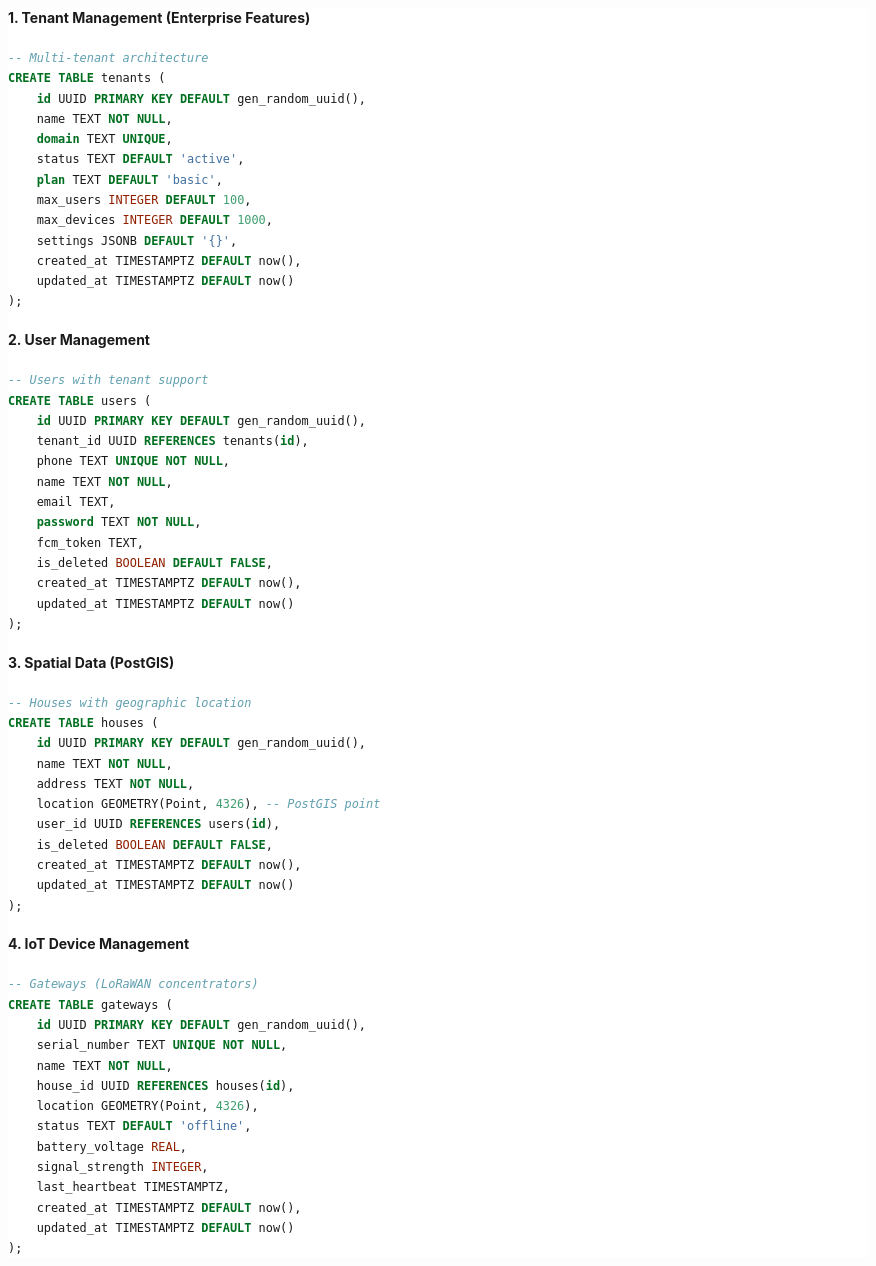 #### 1. Tenant Management (Enterprise Features)
```sql
-- Multi-tenant architecture
CREATE TABLE tenants (
    id UUID PRIMARY KEY DEFAULT gen_random_uuid(),
    name TEXT NOT NULL,
    domain TEXT UNIQUE,
    status TEXT DEFAULT 'active',
    plan TEXT DEFAULT 'basic',
    max_users INTEGER DEFAULT 100,
    max_devices INTEGER DEFAULT 1000,
    settings JSONB DEFAULT '{}',
    created_at TIMESTAMPTZ DEFAULT now(),
    updated_at TIMESTAMPTZ DEFAULT now()
);
```

#### 2. User Management
```sql
-- Users with tenant support
CREATE TABLE users (
    id UUID PRIMARY KEY DEFAULT gen_random_uuid(),
    tenant_id UUID REFERENCES tenants(id),
    phone TEXT UNIQUE NOT NULL,
    name TEXT NOT NULL,
    email TEXT,
    password TEXT NOT NULL,
    fcm_token TEXT,
    is_deleted BOOLEAN DEFAULT FALSE,
    created_at TIMESTAMPTZ DEFAULT now(),
    updated_at TIMESTAMPTZ DEFAULT now()
);
```

#### 3. Spatial Data (PostGIS)
```sql
-- Houses with geographic location
CREATE TABLE houses (
    id UUID PRIMARY KEY DEFAULT gen_random_uuid(),
    name TEXT NOT NULL,
    address TEXT NOT NULL,
    location GEOMETRY(Point, 4326), -- PostGIS point
    user_id UUID REFERENCES users(id),
    is_deleted BOOLEAN DEFAULT FALSE,
    created_at TIMESTAMPTZ DEFAULT now(),
    updated_at TIMESTAMPTZ DEFAULT now()
);
```

#### 4. IoT Device Management
```sql
-- Gateways (LoRaWAN concentrators)
CREATE TABLE gateways (
    id UUID PRIMARY KEY DEFAULT gen_random_uuid(),
    serial_number TEXT UNIQUE NOT NULL,
    name TEXT NOT NULL,
    house_id UUID REFERENCES houses(id),
    location GEOMETRY(Point, 4326),
    status TEXT DEFAULT 'offline',
    battery_voltage REAL,
    signal_strength INTEGER,
    last_heartbeat TIMESTAMPTZ,
    created_at TIMESTAMPTZ DEFAULT now(),
    updated_at TIMESTAMPTZ DEFAULT now()
);
```
